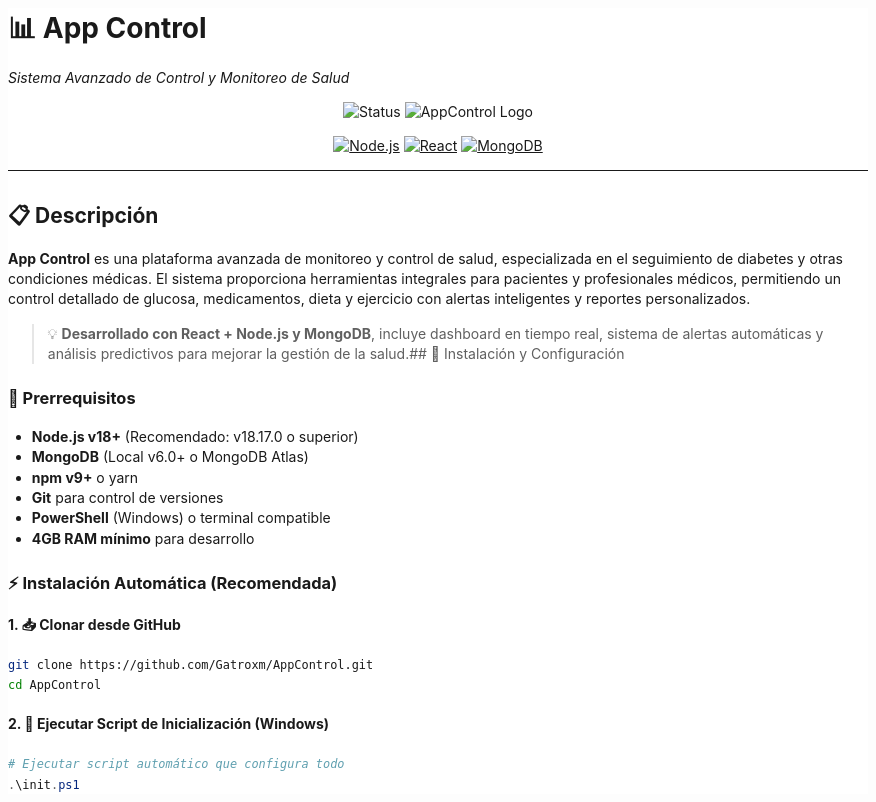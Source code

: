 # 📊 App Control
*Sistema Avanzado de Control y Monitoreo de Salud*

<div align="center">

![Status](https://img.shields.io/badge/Status-Completado-brightgreen?style=for-the-badge)
![AppControl Logo](https://img.shields.io/badge/AppControl-Health%20Management-blue?style=for-the-badge&logo=healthcare)

[![Node.js](https://img.shields.io/badge/Node.js-339933?style=flat&logo=node.js&logoColor=white)](https://nodejs.org/)
[![React](https://img.shields.io/badge/React-61DAFB?style=flat&logo=react&logoColor=black)](https://reactjs.org/)
[![MongoDB](https://img.shields.io/badge/MongoDB-47A248?style=flat&logo=mongodb&logoColor=white)](https://www.mongodb.com/)

</div>

---

## 📋 Descripción

**App Control** es una plataforma avanzada de monitoreo y control de salud, especializada en el seguimiento de diabetes y otras condiciones médicas. El sistema proporciona herramientas integrales para pacientes y profesionales médicos, permitiendo un control detallado de glucosa, medicamentos, dieta y ejercicio con alertas inteligentes y reportes personalizados.

> 💡 **Desarrollado con React + Node.js y MongoDB**, incluye dashboard en tiempo real, sistema de alertas automáticas y análisis predictivos para mejorar la gestión de la salud.## 🚀 Instalación y Configuración

### 📍 Prerrequisitos
- **Node.js v18+** (Recomendado: v18.17.0 o superior)
- **MongoDB** (Local v6.0+ o MongoDB Atlas)
- **npm v9+** o yarn
- **Git** para control de versiones
- **PowerShell** (Windows) o terminal compatible
- **4GB RAM mínimo** para desarrollo

### ⚡ Instalación Automática (Recomendada)

#### 1. 📥 Clonar desde GitHub
```bash
git clone https://github.com/Gatroxm/AppControl.git
cd AppControl
```

#### 2. 🎯 Ejecutar Script de Inicialización (Windows)
```powershell
# Ejecutar script automático que configura todo
.\init.ps1
```
